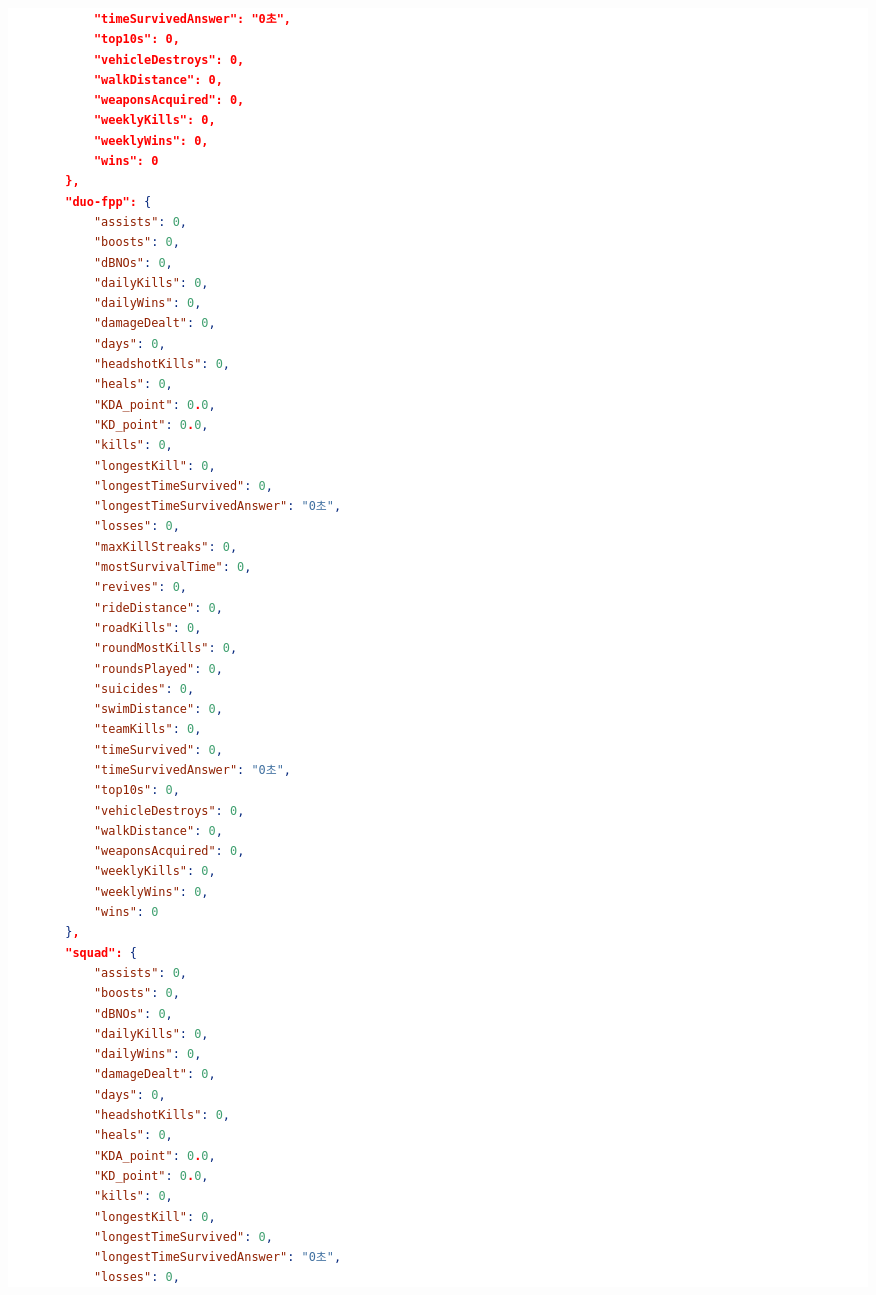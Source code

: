 ```json
            "timeSurvivedAnswer": "0초",
            "top10s": 0,
            "vehicleDestroys": 0,
            "walkDistance": 0,
            "weaponsAcquired": 0,
            "weeklyKills": 0,
            "weeklyWins": 0,
            "wins": 0
        },
        "duo-fpp": {
            "assists": 0,
            "boosts": 0,
            "dBNOs": 0,
            "dailyKills": 0,
            "dailyWins": 0,
            "damageDealt": 0,
            "days": 0,
            "headshotKills": 0,
            "heals": 0,
            "KDA_point": 0.0,
            "KD_point": 0.0,
            "kills": 0,
            "longestKill": 0,
            "longestTimeSurvived": 0,
            "longestTimeSurvivedAnswer": "0초",
            "losses": 0,
            "maxKillStreaks": 0,
            "mostSurvivalTime": 0,
            "revives": 0,
            "rideDistance": 0,
            "roadKills": 0,
            "roundMostKills": 0,
            "roundsPlayed": 0,
            "suicides": 0,
            "swimDistance": 0,
            "teamKills": 0,
            "timeSurvived": 0,
            "timeSurvivedAnswer": "0초",
            "top10s": 0,
            "vehicleDestroys": 0,
            "walkDistance": 0,
            "weaponsAcquired": 0,
            "weeklyKills": 0,
            "weeklyWins": 0,
            "wins": 0
        },
        "squad": {
            "assists": 0,
            "boosts": 0,
            "dBNOs": 0,
            "dailyKills": 0,
            "dailyWins": 0,
            "damageDealt": 0,
            "days": 0,
            "headshotKills": 0,
            "heals": 0,
            "KDA_point": 0.0,
            "KD_point": 0.0,
            "kills": 0,
            "longestKill": 0,
            "longestTimeSurvived": 0,
            "longestTimeSurvivedAnswer": "0초",
            "losses": 0,
```